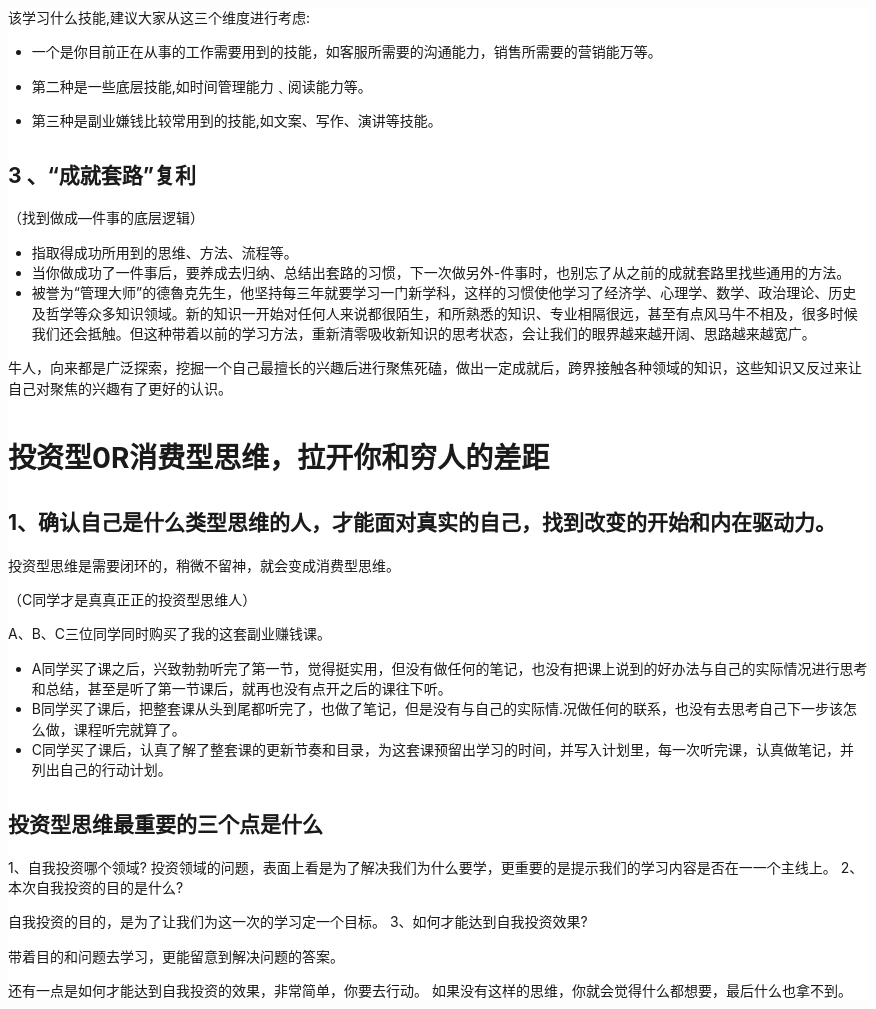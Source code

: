 
该学习什么技能,建议大家从这三个维度进行考虑:

- 一个是你目前正在从事的工作需要用到的技能，如客服所需要的沟通能力，销售所需要的营销能万等。

- 第二种是一些底层技能,如时间管理能力﹑阅读能力等。
- 第三种是副业嫌钱比较常用到的技能,如文案、写作、演讲等技能。





## 3 、“成就套路”复利

（找到做成―件事的底层逻辑）

- 指取得成功所用到的思维、方法、流程等。
- 当你做成功了一件事后，要养成去归纳、总结出套路的习惯，下一次做另外-件事时，也别忘了从之前的成就套路里找些通用的方法。
- 被誉为“管理大师”的德魯克先生，他坚持每三年就要学习一门新学科，这样的习惯使他学习了经济学、心理学、数学、政治理论、历史及哲学等众多知识领域。新的知识一开始对任何人来说都很陌生，和所熟悉的知识、专业相隔很远，甚至有点风马牛不相及，很多时候我们还会抵触。但这种带着以前的学习方法，重新清零吸收新知识的思考状态，会让我们的眼界越来越开阔、思路越来越宽广。



牛人，向来都是广泛探索，挖掘一个自己最擅长的兴趣后进行聚焦死磕，做出一定成就后，跨界接触各种领域的知识，这些知识又反过来让自己对聚焦的兴趣有了更好的认识。





# 投资型0R消费型思维，拉开你和穷人的差距

## 1、确认自己是什么类型思维的人，才能面对真实的自己，找到改变的开始和内在驱动力。

投资型思维是需要闭环的，稍微不留神，就会变成消费型思维。

（C同学才是真真正正的投资型思维人）

A、B、C三位同学同时购买了我的这套副业赚钱课。

- A同学买了课之后，兴致勃勃听完了第一节，觉得挺实用，但没有做任何的笔记，也没有把课上说到的好办法与自己的实际情况进行思考和总结，甚至是听了第一节课后，就再也没有点开之后的课往下听。
- B同学买了课后，把整套课从头到尾都听完了，也做了笔记，但是没有与自己的实际情.况做任何的联系，也没有去思考自己下一步该怎么做，课程听完就算了。
- C同学买了课后，认真了解了整套课的更新节奏和目录，为这套课预留出学习的时间，并写入计划里，每一次听完课，认真做笔记，并列出自己的行动计划。



## 投资型思维最重要的三个点是什么

1、自我投资哪个领域? 
投资领域的问题，表面上看是为了解决我们为什么要学，更重要的是提示我们的学习内容是否在一一个主线上。
2、本次自我投资的目的是什么?

自我投资的目的，是为了让我们为这一次的学习定一个目标。
3、如何才能达到自我投资效果?

带着目的和问题去学习，更能留意到解决问题的答案。

还有一点是如何才能达到自我投资的效果，非常简单，你要去行动。
如果没有这样的思维，你就会觉得什么都想要，最后什么也拿不到。


